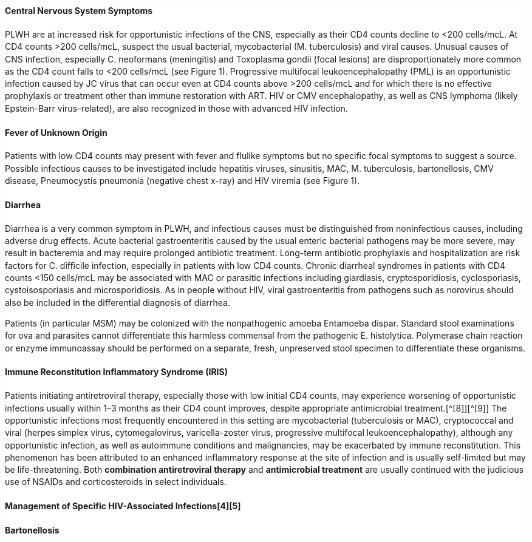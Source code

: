 #### Central Nervous System Symptoms

PLWH are at increased risk for opportunistic infections of the CNS, especially as their CD4 counts decline to <200 cells/mcL. At CD4 counts >200 cells/mcL, suspect the usual bacterial, mycobacterial (M. tuberculosis) and viral causes. Unusual causes of CNS infection, especially C. neoformans (meningitis) and Toxoplasma gondii (focal lesions) are disproportionately more common as the CD4 count falls to <200 cells/mcL (see Figure 1). Progressive multifocal leukoencephalopathy (PML) is an opportunistic infection caused by JC virus that can occur even at CD4 counts above >200 cells/mcL and for which there is no effective prophylaxis or treatment other than immune restoration with ART. HIV or CMV encephalopathy, as well as CNS lymphoma (likely Epstein-Barr virus–related), are also recognized in those with advanced HIV infection.

#### Fever of Unknown Origin

Patients with low CD4 counts may present with fever and flulike symptoms but no specific focal symptoms to suggest a source. Possible infectious causes to be investigated include hepatitis viruses, sinusitis, MAC, M. tuberculosis, bartonellosis, CMV disease, Pneumocystis pneumonia (negative chest x-ray) and HIV viremia (see Figure 1).

#### Diarrhea

Diarrhea is a very common symptom in PLWH, and infectious causes must be distinguished from noninfectious causes, including adverse drug effects. Acute bacterial gastroenteritis caused by the usual enteric bacterial pathogens may be more severe, may result in bacteremia and may require prolonged antibiotic treatment. Long-term antibiotic prophylaxis and hospitalization are risk factors for C. difficile infection, especially in patients with low CD4 counts. Chronic diarrheal syndromes in patients with CD4 counts <150 cells/mcL may be associated with MAC or parasitic infections including giardiasis, cryptosporidiosis, cyclosporiasis, cystoisosporiasis and microsporidiosis. As in people without HIV, viral gastroenteritis from pathogens such as norovirus should also be included in the differential diagnosis of diarrhea.

Patients (in particular MSM) may be colonized with the nonpathogenic amoeba Entamoeba dispar. Standard stool examinations for ova and parasites cannot differentiate this harmless commensal from the pathogenic E. histolytica. Polymerase chain reaction or enzyme immunoassay should be performed on a separate, fresh, unpreserved stool specimen to differentiate these organisms.

#### Immune Reconstitution Inflammatory Syndrome (IRIS)

Patients initiating antiretroviral therapy, especially those with low initial CD4 counts, may experience worsening of opportunistic infections usually within 1–3 months as their CD4 count improves, despite appropriate antimicrobial treatment.​[^[8]]​[^[9]] The opportunistic infections most frequently encountered in this setting are mycobacterial (tuberculosis or MAC), cryptococcal and viral (herpes simplex virus, cytomegalovirus, varicella-zoster virus, progressive multifocal leukoencephalopathy), although any opportunistic infection, as well as autoimmune conditions and malignancies, may be exacerbated by immune reconstitution. This phenomenon has been attributed to an enhanced inflammatory response at the site of infection and is usually self-limited but may be life-threatening. Both **combination antiretroviral therapy** and **antimicrobial treatment** are usually continued with the judicious use of NSAIDs and corticosteroids in select individuals.

#### Management of Specific HIV-Associated Infections​[4]​[5]

#### Bartonellosis
